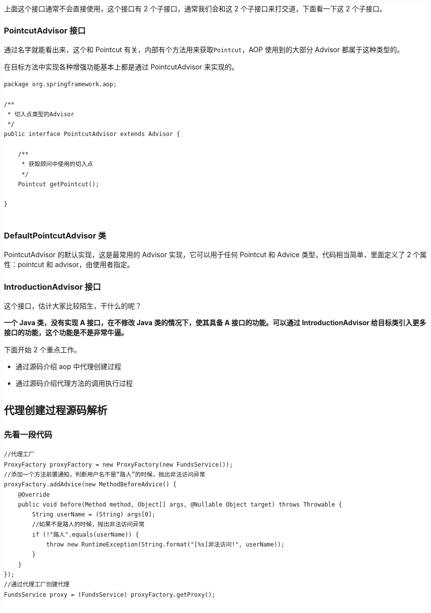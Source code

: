 
上面这个接口通常不会直接使用，这个接口有 2 个子接口，通常我们会和这 2 个子接口来打交道，下面看一下这 2 个子接口。

### PointcutAdvisor 接口

通过名字就能看出来，这个和 Pointcut 有关，内部有个方法用来获取`Pointcut`，AOP 使用到的大部分 Advisor 都属于这种类型的。

在目标方法中实现各种增强功能基本上都是通过 PointcutAdvisor 来实现的。

```
package org.springframework.aop;

/**
 * 切入点类型的Advisor
 */
public interface PointcutAdvisor extends Advisor {

    /**
     * 获取顾问中使用的切入点
     */
    Pointcut getPointcut();

}


```

### DefaultPointcutAdvisor 类

PointcutAdvisor 的默认实现，这是最常用的 Advisor 实现，它可以用于任何 Pointcut 和 Advice 类型，代码相当简单，里面定义了 2 个属性：pointcut 和 advisor，由使用者指定。

### IntroductionAdvisor 接口

这个接口，估计大家比较陌生，干什么的呢？

**一个 Java 类，没有实现 A 接口，在不修改 Java 类的情况下，使其具备 A 接口的功能。可以通过 IntroductionAdvisor 给目标类引入更多接口的功能，这个功能是不是非常牛逼。**

下面开始 2 个重点工作。

*   通过源码介绍 aop 中代理创建过程
    
*   通过源码介绍代理方法的调用执行过程
    

代理创建过程源码解析
----------

### 先看一段代码

```
//代理工厂
ProxyFactory proxyFactory = new ProxyFactory(new FundsService());
//添加一个方法前置通知，判断用户名不是“路人”的时候，抛出非法访问异常
proxyFactory.addAdvice(new MethodBeforeAdvice() {
    @Override
    public void before(Method method, Object[] args, @Nullable Object target) throws Throwable {
        String userName = (String) args[0];
        //如果不是路人的时候，抛出非法访问异常
        if (!"路人".equals(userName)) {
            throw new RuntimeException(String.format("[%s]非法访问!", userName));
        }
    }
});
//通过代理工厂创建代理
FundsService proxy = (FundsService) proxyFactory.getProxy();


```